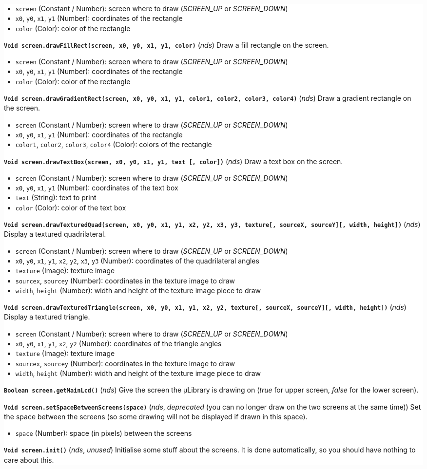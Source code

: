 * `screen` (Constant / Number): screen where to draw (_SCREEN_UP_ or _SCREEN_DOWN_)
* `x0`, `y0`, `x1`, `y1` (Number): coordinates of the rectangle
* `color` (Color): color of the rectangle

**`Void screen.drawFillRect(screen, x0, y0, x1, y1, color)`** (_nds_)
Draw a fill rectangle on the screen.

* `screen` (Constant / Number): screen where to draw (_SCREEN_UP_ or _SCREEN_DOWN_)
* `x0`, `y0`, `x1`, `y1` (Number): coordinates of the rectangle
* `color` (Color): color of the rectangle

**`Void screen.drawGradientRect(screen, x0, y0, x1, y1, color1, color2, color3, color4)`** (_nds_)
Draw a gradient rectangle on the screen.

* `screen` (Constant / Number): screen where to draw (_SCREEN_UP_ or _SCREEN_DOWN_)
* `x0`, `y0`, `x1`, `y1` (Number): coordinates of the rectangle
* `color1`, `color2`, `color3`, `color4` (Color): colors of the rectangle

**`Void screen.drawTextBox(screen, x0, y0, x1, y1, text [, color])`** (_nds_)
Draw a text box on the screen.

* `screen` (Constant / Number): screen where to draw (_SCREEN_UP_ or _SCREEN_DOWN_)
* `x0`, `y0`, `x1`, `y1` (Number): coordinates of the text box
* `text` (String): text to print
* `color` (Color): color of the text box

**`Void screen.drawTexturedQuad(screen, x0, y0, x1, y1, x2, y2, x3, y3, texture[, sourceX, sourceY][, width, height])`** (_nds_)
Display a textured quadrilateral.

* `screen` (Constant / Number): screen where to draw (_SCREEN_UP_ or _SCREEN_DOWN_)
* `x0`, `y0`, `x1`, `y1`, `x2`, `y2`, `x3`, `y3` (Number): coordinates of the quadrilateral angles
* `texture` (Image): texture image
* `sourcex`, `sourcey` (Number): coordinates in the texture image to draw
* `width`, `height` (Number): width and height of the texture image piece to draw

**`Void screen.drawTexturedTriangle(screen, x0, y0, x1, y1, x2, y2, texture[, sourceX, sourceY][, width, height])`** (_nds_)
Display a textured triangle.

* `screen` (Constant / Number): screen where to draw (_SCREEN_UP_ or _SCREEN_DOWN_)
* `x0`, `y0`, `x1`, `y1`, `x2`, `y2` (Number): coordinates of the triangle angles
* `texture` (Image): texture image
* `sourcex`, `sourcey` (Number): coordinates in the texture image to draw
* `width`, `height` (Number): width and height of the texture image piece to draw

**`Boolean screen.getMainLcd()`** (_nds_)
Give the screen the µLibrary is drawing on (_true_ for upper screen, _false_ for the lower screen).

**`Void screen.setSpaceBetweenScreens(space)`** (_nds_, _deprecated_ (you can no longer draw on the two screens at the same time))
Set the space between the screens (so some drawing will not be displayed if drawn in this space).

* `space` (Number): space (in pixels) between the screens

**`Void screen.init()`** (_nds_, _unused_)
Initialise some stuff about the screens. It is done automatically, so you should have nothing to care about this.
